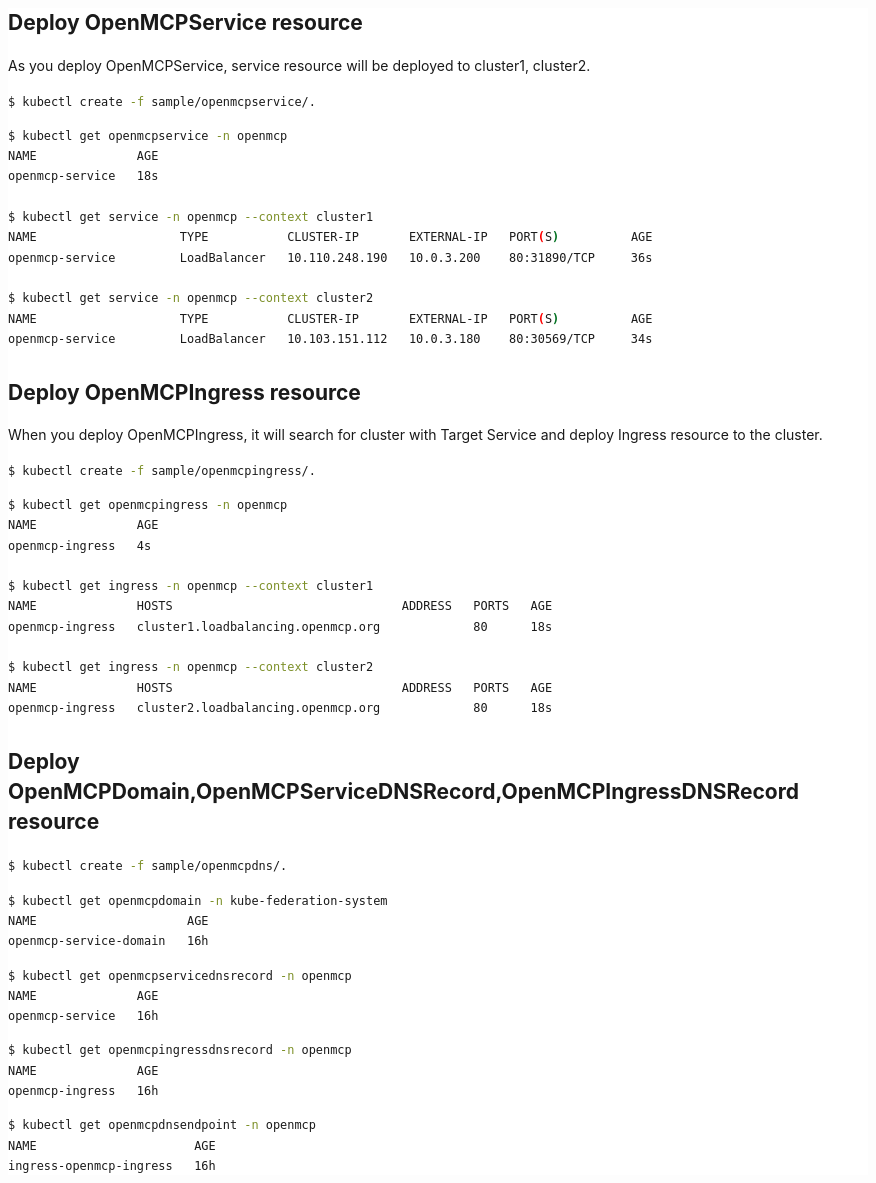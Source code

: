 ## Deploy OpenMCPService resource

As you deploy OpenMCPService, service resource will be deployed to cluster1, cluster2.
```bash
$ kubectl create -f sample/openmcpservice/.
```
```bash
$ kubectl get openmcpservice -n openmcp
NAME              AGE
openmcp-service   18s

$ kubectl get service -n openmcp --context cluster1
NAME                    TYPE           CLUSTER-IP       EXTERNAL-IP   PORT(S)          AGE
openmcp-service         LoadBalancer   10.110.248.190   10.0.3.200    80:31890/TCP     36s

$ kubectl get service -n openmcp --context cluster2
NAME                    TYPE           CLUSTER-IP       EXTERNAL-IP   PORT(S)          AGE
openmcp-service         LoadBalancer   10.103.151.112   10.0.3.180    80:30569/TCP     34s
```

## Deploy OpenMCPIngress resource

When you deploy OpenMCPIngress, it will search for cluster with Target Service and deploy Ingress resource to the cluster.
```bash
$ kubectl create -f sample/openmcpingress/.
```
```bash
$ kubectl get openmcpingress -n openmcp
NAME              AGE
openmcp-ingress   4s

$ kubectl get ingress -n openmcp --context cluster1
NAME              HOSTS                                ADDRESS   PORTS   AGE
openmcp-ingress   cluster1.loadbalancing.openmcp.org             80      18s

$ kubectl get ingress -n openmcp --context cluster2
NAME              HOSTS                                ADDRESS   PORTS   AGE
openmcp-ingress   cluster2.loadbalancing.openmcp.org             80      18s
```

## Deploy OpenMCPDomain,OpenMCPServiceDNSRecord,OpenMCPIngressDNSRecord resource
```bash
$ kubectl create -f sample/openmcpdns/.
```
```bash
$ kubectl get openmcpdomain -n kube-federation-system
NAME                     AGE
openmcp-service-domain   16h
```
```bash
$ kubectl get openmcpservicednsrecord -n openmcp
NAME              AGE
openmcp-service   16h
```
```bash
$ kubectl get openmcpingressdnsrecord -n openmcp
NAME              AGE
openmcp-ingress   16h
```
```bash
$ kubectl get openmcpdnsendpoint -n openmcp
NAME                      AGE
ingress-openmcp-ingress   16h
```
